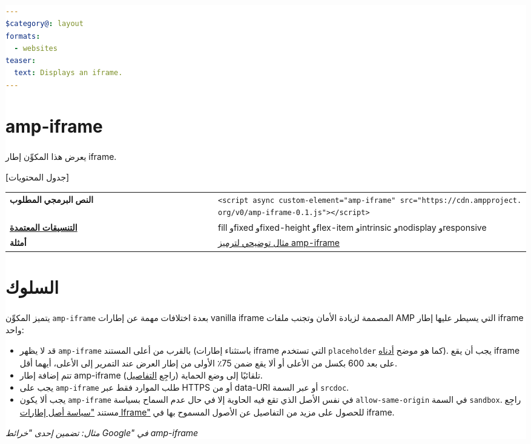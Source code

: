 ```yaml
---
$category@: layout
formats:
  - websites
teaser:
  text: Displays an iframe.
---
```





# amp-iframe

يعرض هذا المكوِّن إطار iframe.

[جدول المحتويات]

<table>
  <tr>
    <td width="40%"><strong>النص البرمجي المطلوب</strong></td>
    <td><code>&lt;script async custom-element="amp-iframe" src="https://cdn.ampproject.org/v0/amp-iframe-0.1.js"&gt;&lt;/script&gt;</code></td>
  </tr>
  <tr>
    <td class="col-fourty"><strong><a href="https://www.ampproject.org/docs/guides/responsive/control_layout.html">التنسيقات المعتمدة</a></strong></td>
    <td>fill وfixed وfixed-height وflex-item وintrinsic وnodisplay وresponsive</td>
  </tr>
  <tr>
    <td width="40%"><strong>أمثلة</strong></td>
    <td><a href="https://ampbyexample.com/components/amp-iframe/">مثال توضيحي لترميز amp-iframe</a></td>
  </tr>
</table>

# السلوك

يتميز المكوِّن `amp-iframe` بعدة اختلافات مهمة عن إطارات vanilla iframe المصممة لزيادة الأمان وتجنب ملفات AMP التي يسيطر عليها إطار iframe واحد:

* قد لا يظهر `amp-iframe` بالقرب من أعلى المستند (باستثناء إطارات iframe التي تستخدم `placeholder` كما هو موضح [أدناه](#iframe-with-placeholder)). يجب أن يقع iframe على بعد 600 بكسل من الأعلى أو ألا يقع ضمن 75٪ الأولى من إطار العرض عند التمرير إلى الأعلى، أيهما أقل.
* تتم إضافة إطار amp-iframe تلقائيًا إلى وضع الحماية (راجِع [التفاصيل](#sandbox)).
* يجب على `amp-iframe` طلب الموارد فقط عبر HTTPS أو من data-URI أو عبر السمة `srcdoc`.
* يجب ألا يكون `amp-iframe` في نفس الأصل الذي تقع فيه الحاوية إلا في حال عدم السماح بسياسة `allow-same-origin` في السمة `sandbox`. راجِع مستند ["سياسة أصل إطارات Iframe"](../../spec/amp-iframe-origin-policy.md) للحصول على مزيد من التفاصيل عن الأصول المسموح بها في iframe.

*مثال: تضمين إحدى "خرائط Google" في amp-iframe*
